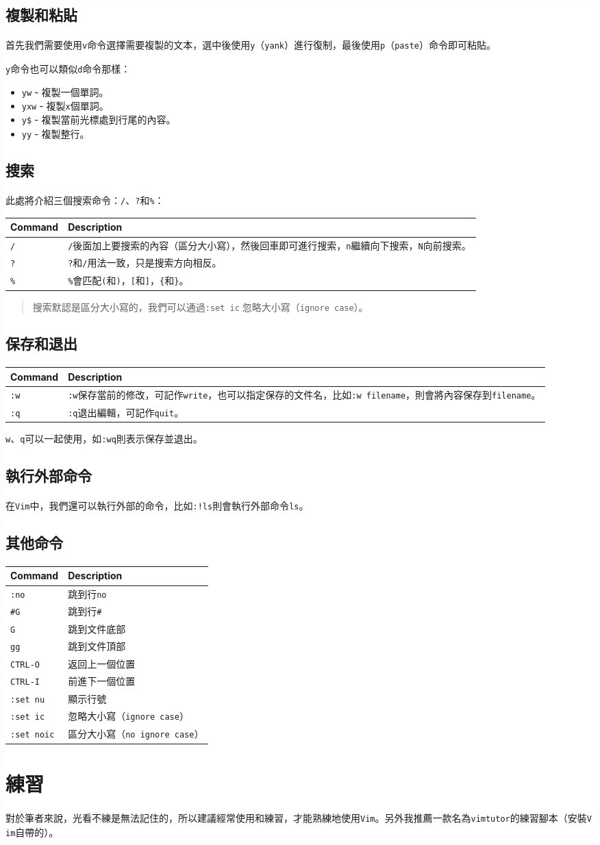 ## 複製和粘貼

首先我們需要使用`v`命令選擇需要複製的文本，選中後使用`y`（`yank`）進行復制，最後使用`p`（`paste`）命令即可粘貼。

`y`命令也可以類似`d`命令那樣：

  * `yw` - 複製一個單詞。
  * `yxw` - 複製`x`個單詞。
  * `y$` - 複製當前光標處到行尾的內容。
  * `yy` - 複製整行。

## 搜索

此處將介紹三個搜索命令：`/`、`?`和`%`：

| Command | Description                                                                  |
|:--------|:-----------------------------------------------------------------------------|
| `/`     | `/`後面加上要搜索的內容（區分大小寫），然後回車即可進行搜索，`n`繼續向下搜索，`N`向前搜索。 |
| `?`     | `?`和`/`用法一致，只是搜索方向相反。                                               |
| `%`     | `%`會匹配`(`和`)`，`[`和`]`，`{`和`}`。                                         |

> 搜索默認是區分大小寫的，我們可以通過`:set ic` 忽略大小寫（`ignore case`）。

## 保存和退出

| Command | Description                                                                                      |
|:--------|:-------------------------------------------------------------------------------------------------|
| `:w`    | `:w`保存當前的修改，可記作`write`，也可以指定保存的文件名，比如`:w filename`，則會將內容保存到`filename`。    |
| `:q`    | `:q`退出編輯，可記作`quit`。                                                                        |

`w`、`q`可以一起使用，如`:wq`則表示保存並退出。

## 執行外部命令

在`Vim`中，我們還可以執行外部的命令，比如`:!ls`則會執行外部命令`ls`。

## 其他命令

| Command       | Description                   |
|:--------------|:------------------------------|
| `:no`         | 跳到行`no`                     |
| `#G`          | 跳到行`#`                      |
| `G`           | 跳到文件底部                    |
| `gg`          | 跳到文件頂部                    |
| `CTRL-O`      | 返回上一個位置                  |
| `CTRL-I`      | 前進下一個位置                  |
| `:set nu`     | 顯示行號                       |
| `:set ic`     | 忽略大小寫（`ignore case`）     |
| `:set noic`   | 區分大小寫（`no ignore case`）  |

# 練習

對於筆者來說，光看不練是無法記住的，所以建議經常使用和練習，才能熟練地使用`Vim`。另外我推薦一款名為`vimtutor`的練習腳本（安裝`Vim`自帶的）。
